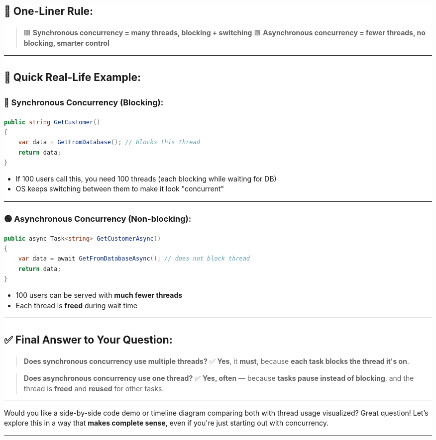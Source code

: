 
## 🧠 One-Liner Rule:

> 🟥 **Synchronous concurrency = many threads, blocking + switching**
> 🟩 **Asynchronous concurrency = fewer threads, no blocking, smarter control**

---

## 📌 Quick Real-Life Example:

### 🔴 Synchronous Concurrency (Blocking):

```csharp
public string GetCustomer()
{
    var data = GetFromDatabase(); // blocks this thread
    return data;
}
```

* If 100 users call this, you need 100 threads (each blocking while waiting for DB)
* OS keeps switching between them to make it look "concurrent"

---

### 🟢 Asynchronous Concurrency (Non-blocking):

```csharp
public async Task<string> GetCustomerAsync()
{
    var data = await GetFromDatabaseAsync(); // does not block thread
    return data;
}
```

* 100 users can be served with **much fewer threads**
* Each thread is **freed** during wait time

---

## ✅ Final Answer to Your Question:

> **Does synchronous concurrency use multiple threads?**
> ✅ **Yes**, it **must**, because **each task blocks the thread it's on**.

> **Does asynchronous concurrency use one thread?**
> ✅ **Yes, often** — because **tasks pause instead of blocking**, and the thread is **freed** and **reused** for other tasks.

---

Would you like a side-by-side code demo or timeline diagram comparing both with thread usage visualized?
Great question! Let’s explore this in a way that **makes complete sense**, even if you're just starting out with concurrency.

---